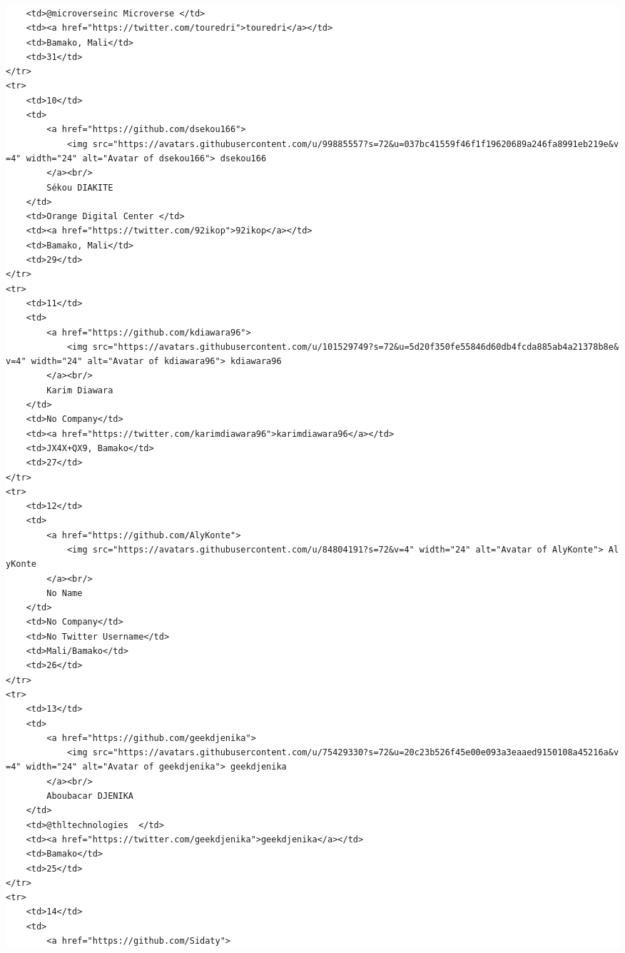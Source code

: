 		<td>@microverseinc Microverse </td>
		<td><a href="https://twitter.com/touredri">touredri</a></td>
		<td>Bamako, Mali</td>
		<td>31</td>
	</tr>
	<tr>
		<td>10</td>
		<td>
			<a href="https://github.com/dsekou166">
				<img src="https://avatars.githubusercontent.com/u/99885557?s=72&u=037bc41559f46f1f19620689a246fa8991eb219e&v=4" width="24" alt="Avatar of dsekou166"> dsekou166
			</a><br/>
			Sékou DIAKITE
		</td>
		<td>Orange Digital Center </td>
		<td><a href="https://twitter.com/92ikop">92ikop</a></td>
		<td>Bamako, Mali</td>
		<td>29</td>
	</tr>
	<tr>
		<td>11</td>
		<td>
			<a href="https://github.com/kdiawara96">
				<img src="https://avatars.githubusercontent.com/u/101529749?s=72&u=5d20f350fe55846d60db4fcda885ab4a21378b8e&v=4" width="24" alt="Avatar of kdiawara96"> kdiawara96
			</a><br/>
			Karim Diawara
		</td>
		<td>No Company</td>
		<td><a href="https://twitter.com/karimdiawara96">karimdiawara96</a></td>
		<td>JX4X+QX9, Bamako</td>
		<td>27</td>
	</tr>
	<tr>
		<td>12</td>
		<td>
			<a href="https://github.com/AlyKonte">
				<img src="https://avatars.githubusercontent.com/u/84804191?s=72&v=4" width="24" alt="Avatar of AlyKonte"> AlyKonte
			</a><br/>
			No Name
		</td>
		<td>No Company</td>
		<td>No Twitter Username</td>
		<td>Mali/Bamako</td>
		<td>26</td>
	</tr>
	<tr>
		<td>13</td>
		<td>
			<a href="https://github.com/geekdjenika">
				<img src="https://avatars.githubusercontent.com/u/75429330?s=72&u=20c23b526f45e00e093a3eaaed9150108a45216a&v=4" width="24" alt="Avatar of geekdjenika"> geekdjenika
			</a><br/>
			Aboubacar DJENIKA
		</td>
		<td>@thltechnologies  </td>
		<td><a href="https://twitter.com/geekdjenika">geekdjenika</a></td>
		<td>Bamako</td>
		<td>25</td>
	</tr>
	<tr>
		<td>14</td>
		<td>
			<a href="https://github.com/Sidaty">